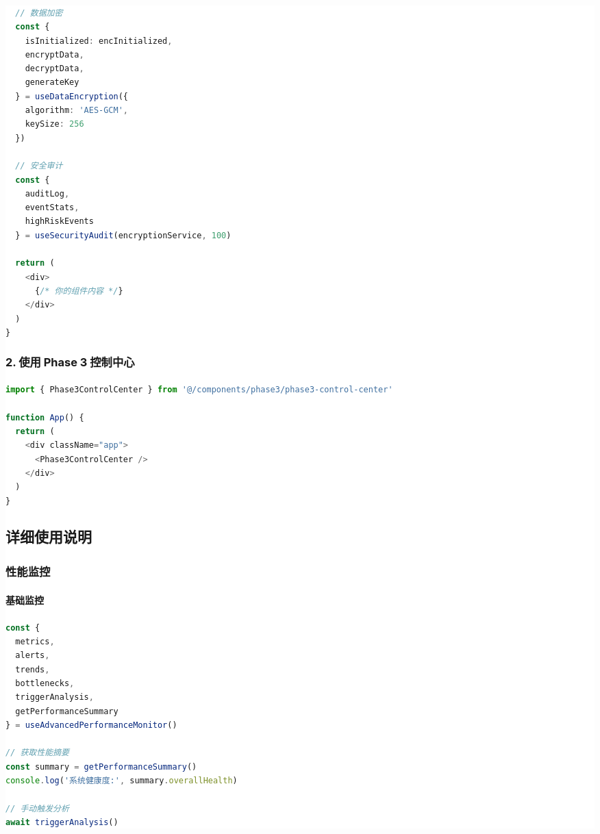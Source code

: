 ```typescript
  // 数据加密
  const {
    isInitialized: encInitialized,
    encryptData,
    decryptData,
    generateKey
  } = useDataEncryption({
    algorithm: 'AES-GCM',
    keySize: 256
  })

  // 安全审计
  const {
    auditLog,
    eventStats,
    highRiskEvents
  } = useSecurityAudit(encryptionService, 100)

  return (
    <div>
      {/* 你的组件内容 */}
    </div>
  )
}
```

### 2. 使用 Phase 3 控制中心

```typescript
import { Phase3ControlCenter } from '@/components/phase3/phase3-control-center'

function App() {
  return (
    <div className="app">
      <Phase3ControlCenter />
    </div>
  )
}
```

## 详细使用说明

### 性能监控

#### 基础监控

```typescript
const {
  metrics,
  alerts,
  trends,
  bottlenecks,
  triggerAnalysis,
  getPerformanceSummary
} = useAdvancedPerformanceMonitor()

// 获取性能摘要
const summary = getPerformanceSummary()
console.log('系统健康度:', summary.overallHealth)

// 手动触发分析
await triggerAnalysis()
```
